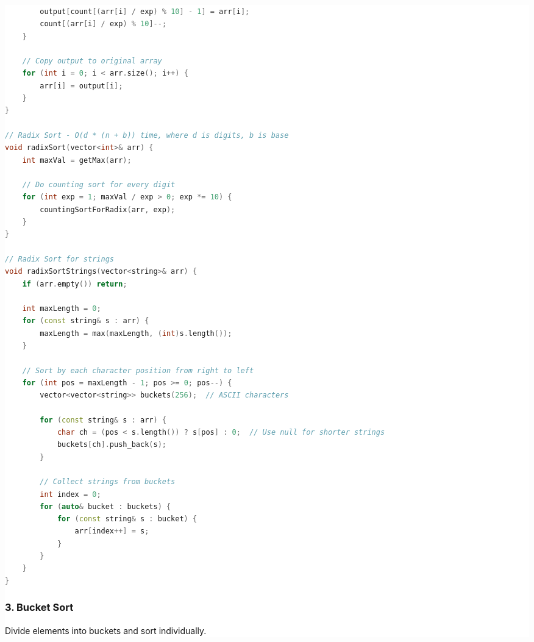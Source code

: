 ```cpp
        output[count[(arr[i] / exp) % 10] - 1] = arr[i];
        count[(arr[i] / exp) % 10]--;
    }
    
    // Copy output to original array
    for (int i = 0; i < arr.size(); i++) {
        arr[i] = output[i];
    }
}

// Radix Sort - O(d * (n + b)) time, where d is digits, b is base
void radixSort(vector<int>& arr) {
    int maxVal = getMax(arr);
    
    // Do counting sort for every digit
    for (int exp = 1; maxVal / exp > 0; exp *= 10) {
        countingSortForRadix(arr, exp);
    }
}

// Radix Sort for strings
void radixSortStrings(vector<string>& arr) {
    if (arr.empty()) return;
    
    int maxLength = 0;
    for (const string& s : arr) {
        maxLength = max(maxLength, (int)s.length());
    }
    
    // Sort by each character position from right to left
    for (int pos = maxLength - 1; pos >= 0; pos--) {
        vector<vector<string>> buckets(256);  // ASCII characters
        
        for (const string& s : arr) {
            char ch = (pos < s.length()) ? s[pos] : 0;  // Use null for shorter strings
            buckets[ch].push_back(s);
        }
        
        // Collect strings from buckets
        int index = 0;
        for (auto& bucket : buckets) {
            for (const string& s : bucket) {
                arr[index++] = s;
            }
        }
    }
}
```

### 3. Bucket Sort
Divide elements into buckets and sort individually.
